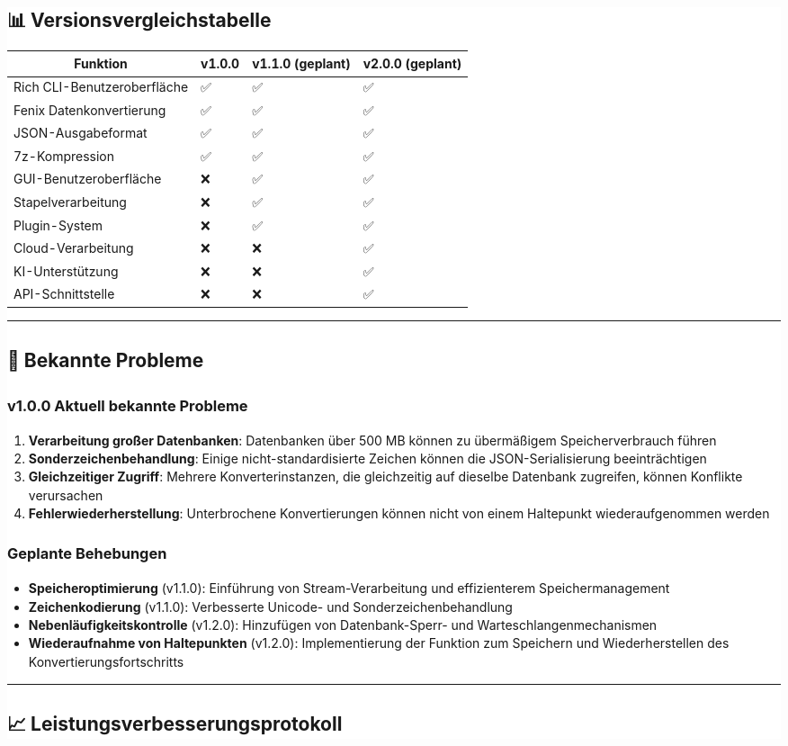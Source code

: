 
## 📊 Versionsvergleichstabelle

| Funktion | v1.0.0 | v1.1.0 (geplant) | v2.0.0 (geplant) |
|---------|--------|---------------|---------------|
| Rich CLI-Benutzeroberfläche | ✅ | ✅ | ✅ |
| Fenix Datenkonvertierung | ✅ | ✅ | ✅ |
| JSON-Ausgabeformat | ✅ | ✅ | ✅ |
| 7z-Kompression | ✅ | ✅ | ✅ |
| GUI-Benutzeroberfläche | ❌ | ✅ | ✅ |
| Stapelverarbeitung | ❌ | ✅ | ✅ |
| Plugin-System | ❌ | ✅ | ✅ |
| Cloud-Verarbeitung | ❌ | ❌ | ✅ |
| KI-Unterstützung | ❌ | ❌ | ✅ |
| API-Schnittstelle | ❌ | ❌ | ✅ |

---

## 🐛 Bekannte Probleme

### v1.0.0 Aktuell bekannte Probleme
1.  **Verarbeitung großer Datenbanken**: Datenbanken über 500 MB können zu übermäßigem Speicherverbrauch führen
2.  **Sonderzeichenbehandlung**: Einige nicht-standardisierte Zeichen können die JSON-Serialisierung beeinträchtigen
3.  **Gleichzeitiger Zugriff**: Mehrere Konverterinstanzen, die gleichzeitig auf dieselbe Datenbank zugreifen, können Konflikte verursachen
4.  **Fehlerwiederherstellung**: Unterbrochene Konvertierungen können nicht von einem Haltepunkt wiederaufgenommen werden

### Geplante Behebungen
-   **Speicheroptimierung** (v1.1.0): Einführung von Stream-Verarbeitung und effizienterem Speichermanagement
-   **Zeichenkodierung** (v1.1.0): Verbesserte Unicode- und Sonderzeichenbehandlung
-   **Nebenläufigkeitskontrolle** (v1.2.0): Hinzufügen von Datenbank-Sperr- und Warteschlangenmechanismen
-   **Wiederaufnahme von Haltepunkten** (v1.2.0): Implementierung der Funktion zum Speichern und Wiederherstellen des Konvertierungsfortschritts

---

## 📈 Leistungsverbesserungsprotokoll
